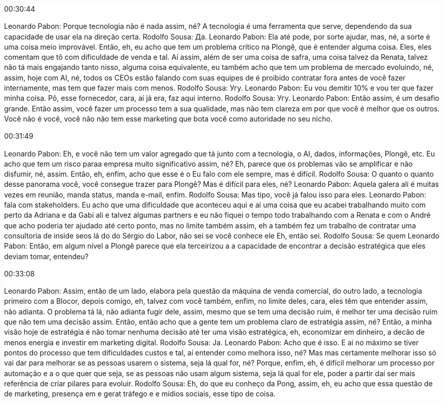  
00:30:44
 
Leonardo Pabon: Porque tecnologia não é nada assim, né? A tecnologia é uma ferramenta que serve, dependendo da sua capacidade de usar ela na direção certa.
Rodolfo Sousa: Да.
Leonardo Pabon: Ela até pode, por sorte ajudar, mas, né, a sorte é uma coisa meio improvável. Então, eh, eu acho que tem um problema crítico na Plongê, que é entender alguma coisa. Eles, eles comentam que tô com dificuldade de venda e tal. Aí assim, além de ser uma coisa de safra, uma coisa talvez da Renata, talvez não tá mais engajando tanto nisso, alguma coisa equivalente, eu também acho que tem um problema de mercado evoluindo, né, assim, hoje com AI, né, todos os CEOs estão falando com suas equipes de é proibido contratar fora antes de você fazer internamente, mas tem que fazer mais com menos.
Rodolfo Sousa: Угу.
Leonardo Pabon: Eu vou demitir 10% e vou ter que fazer minha coisa. Pô, esse fornecedor, cara, aí já era, faz aqui interno.
Rodolfo Sousa: Угу.
Leonardo Pabon: Então assim, é um desafio grande. Então assim, você fazer um processo tem a sua qualidade, mas não tem clareza em por que você é melhor que os outros. Você não é você, você não não tem esse marketing que bota você como autoridade no seu nicho.
 
 
00:31:49
 
Leonardo Pabon: Eh, e você não tem um valor agregado que tá junto com a tecnologia, o AI, dados, informações, Plongê, etc. Eu acho que tem um risco paraa empresa muito significativo assim, né? Eh, parece que os problemas vão se amplificar e não disfumir, né, assim. Então, eh, enfim, acho que esse é o Eu falo com ele sempre, mas é difícil.
Rodolfo Sousa: O quanto o quanto desse panorama você, você consegue trazer para Plongê? Mas é difícil para eles, né?
Leonardo Pabon: Aquela galera ali é muitas vezes em reunião, manda status, manda e-mail, enfim.
Rodolfo Sousa: Mas tipo, você já falou isso para eles.
Leonardo Pabon: fala com stakeholders. Eu acho que uma dificuldade que aconteceu aqui e aí uma coisa que eu acabei trabalhando muito com perto da Adriana e da Gabi ali e talvez algumas partners e eu não fiquei o tempo todo trabalhando com a Renata e com o André que acho poderia ter ajudado até certo ponto, mas no limite também assim, eh a também fez um trabalho de contratar uma consultoria de inside seos lá do do Sérgio do Labor, não sei se você conhece ele Eh, então sei.
Rodolfo Sousa: Se quem
Leonardo Pabon: Então, em algum nível a Plongê parece que ela terceirizou a a capacidade de encontrar a decisão estratégica que eles deviam tomar, entendeu?
 
 
00:33:08
 
Leonardo Pabon: Assim, então de um lado, elabora pela questão da máquina de venda comercial, do outro lado, a tecnologia primeiro com a Blocor, depois comigo, eh, talvez com você também, enfim, no limite deles, cara, eles têm que entender assim, não adianta. O problema tá lá, não adianta fugir dele, assim, mesmo que se tem uma decisão ruim, é melhor ter uma decisão ruim que não tem uma decisão assim. Então, então acho que a gente tem um problema claro de estratégia assim, né? Então, a minha visão hoje de estratégia é não tomar nenhuma decisão até ter uma visão estratégica, eh, economizar em dinheiro, a decão de menos energia e investir em marketing digital.
Rodolfo Sousa: Ja.
Leonardo Pabon: Acho que é isso. E aí no máximo se tiver pontos do processo que tem dificuldades custos e tal, aí entender como melhora isso, né? Mas mas certamente melhorar isso só vai dar para melhorar se as pessoas usarem o sistema, seja lá qual for, né? Porque, enfim, eh, é difícil melhorar um processo por automação e a o que quer que seja, se as pessoas não usam algum sistema, seja lá qual for ele, poder a partir daí ser mais referência de criar pilares para evoluir.
Rodolfo Sousa: Eh, do que eu conheço da Pong, assim, eh, eu acho que essa questão de de marketing, presença em e gerat tráfego e e mídios sociais, esse tipo de coisa.
 